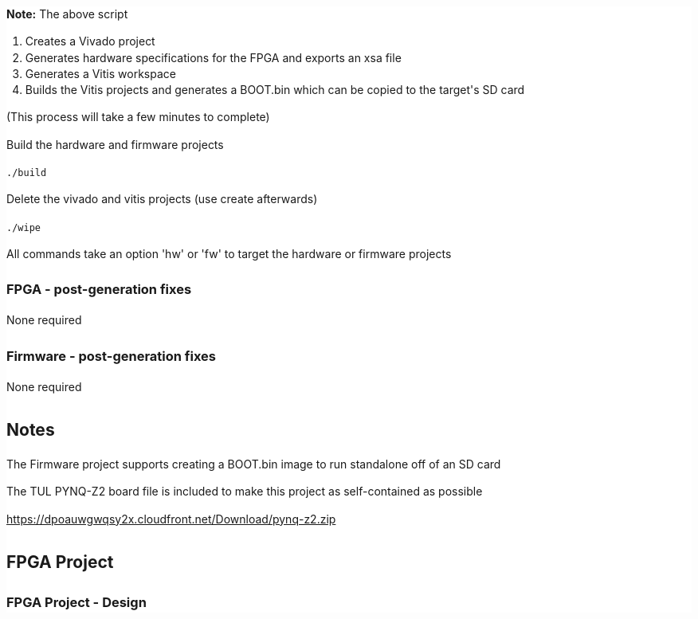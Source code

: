 **Note:** The above script

1. Creates a Vivado project
2. Generates hardware specifications for the FPGA and exports an xsa file
3. Generates a Vitis workspace
4. Builds the Vitis projects and generates a BOOT.bin which can be copied to the target's SD card

(This process will take a few minutes to complete)

Build the hardware and firmware projects

```sh
./build
```

Delete the vivado and vitis projects (use create afterwards)

```sh
./wipe
```

All commands take an option 'hw' or 'fw' to target the hardware or firmware projects

### FPGA - post-generation fixes

None required

### Firmware - post-generation fixes

None required

## Notes

The Firmware project supports creating a BOOT.bin image to run standalone off of an SD card

The TUL PYNQ-Z2 board file is included to make this project as self-contained as possible

<https://dpoauwgwqsy2x.cloudfront.net/Download/pynq-z2.zip>

## FPGA Project

### FPGA Project - Design
